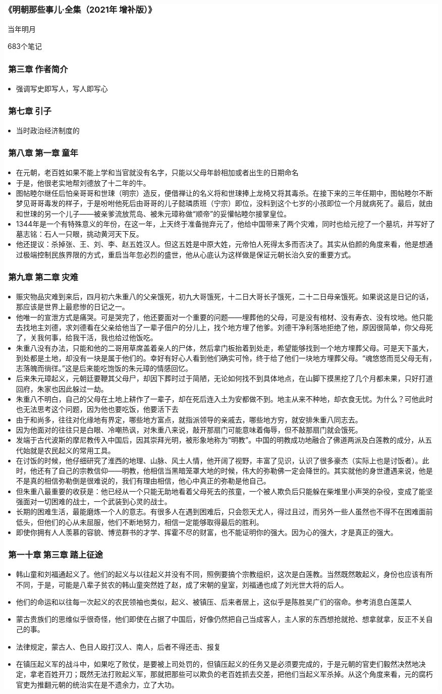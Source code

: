 ### **《明朝那些事儿·全集（2021年 增补版）》**

 当年明月

 683个笔记

###  **第三章 作者简介**

- 强调写史即写人，写人即写心

###  **第七章 引子**

- 当时政治经济制度的

###  **第八章 第一章 童年**

- 在元朝，老百姓如果不能上学和当官就没有名字，只能以父母年龄相加或者出生的日期命名
- 于是，他很老实地帮刘德放了十二年的牛。
- 图帖睦尔继任后怕亲哥哥和世㻋（明宗）造反，便借禅让的名义将和世㻋捧上龙椅又将其毒杀。在接下来的三年任期中，图帖睦尔不断梦见哥哥毒发的样子，于是吩咐他死后由哥哥的儿子懿璘质班（宁宗）即位，没料到这个七岁的小孩即位一个月就病死了。最后，就由和世㻋的另一个儿子——被亲爹流放荒岛、被朱元璋称做“顺帝”的妥懽帖睦尔接掌皇位。
- 1344年是一个有特殊意义的年份，在这一年，上天终于准备抛弃元了，他给中国带来了两个灾难，同时也给元挖了一个墓坑，并写好了墓志铭：石人一只眼，挑动黄河天下反。
- 他还提议：杀掉张、王、刘、李、赵五姓汉人。但这五姓是中原大姓，元帝怕人死得太多而否决了。其实从伯颜的角度来看，他是想通过极端控制民族界限的方式，重启当年忽必烈的盛世，他从心底认为这样做是保证元朝长治久安的重要方式。

###  **第九章 第二章 灾难**

- 赈灾物品灾难到来后，四月初六朱重八的父亲饿死，初九大哥饿死，十二日大哥长子饿死，二十二日母亲饿死。如果说这是日记的话，那应该是世界上最悲惨的日记之一。
- 他唯一的宣泄方式是痛哭。可是哭完了，他还要面对一个重要的问题——埋葬他的父母，可是没有棺材、没有寿衣、没有坟地。他只能去找地主刘德，求刘德看在父亲给他当了一辈子佃户的分儿上，找个地方埋了他爹。刘德干净利落地拒绝了他，原因很简单，你父母死了，关我何事，给我干活，我也给过他饭吃。
- 朱重八没有办法，只能和他的二哥用草席盖着亲人的尸体，然后拿门板抬着到处走，希望能够找到一个地方埋葬父母。可是天下虽大，到处都是土地，却没有一块是属于他们的。幸好有好心人看到他们确实可怜，终于给了他们一块地方埋葬父母。“魂悠悠而觅父母无有，志落魄而徜徉。”这是后来能吃饱饭的朱元璋的情感回忆。
- 后来朱元璋起义，元朝廷要鞭其父母尸，却因下葬时过于简陋，无论如何找不到具体地点，在山脚下摸黑挖了几个月都未果，只好打道回府，朱家也因此躲过一劫。
- 朱重八不明白，自己的父母在土地上耕作了一辈子，却在死后连入土为安都做不到。地主从来不种地，却衣食无忧。为什么？可他此时也无法思考这个问题，因为他也要吃饭，他要活下去
- 由于和尚多，往往对化缘地有界定，哪些地方富点，就指派领导的亲戚去，哪些地方穷，就安排朱重八同志去。
- 因为他面对的往往只是白眼、冷嘲热讽，对朱重八来说，敲开那扇门可能意味着侮辱，但不敲那扇门就会饿死。
- 发端于古代波斯的摩尼教传入中国后，因其崇拜光明，被形象地称为“明教”。中国的明教成功地融合了佛道两派及白莲教的成分，从五代始就是农民起义的常用工具。
- 在讨饭的时候，他仔细研究了淮西的地理、山脉、风土人情，他开阔了视野，丰富了见识，认识了很多豪杰（实际上也是讨饭者）。此时，他还有了自己的宗教信仰——明教，他相信当黑暗笼罩大地的时候，伟大的弥勒佛一定会降世的。其实就他的身世遭遇来说，他是不是真的相信弥勒倒是很难说的，我们有理由相信，他心中真正的弥勒是他自己。
- 但朱重八最重要的收获是：他已经从一个只能无助地看着父母死去的孩童，一个被人欺负后只能躲在柴堆里小声哭的杂役，变成了能坚强面对一切困难的战士，一个武装到心灵的战士。
- 长期的困难生活，最能磨炼一个人的意志。有很多人在遇到困难后，只会怨天尤人，得过且过，而另外一些人虽然也不得不在困难面前低头，但他们的心从未屈服，他们不断地努力，相信一定能够取得最后的胜利。
- 即使你拥有人人羡慕的容貌、博览群书的才学、挥霍不尽的财富，也不能证明你的强大。因为心的强大，才是真正的强大。

###  **第一十章 第三章 踏上征途**

- 韩山童和刘福通起义了。他们的起义与以往起义并没有不同，照例要搞个宗教组织，这次是白莲教。当然既然敢起义，身份也应该有所不同，于是，可能是八辈子贫农的韩山童突然姓了赵，成了宋朝的皇室，刘福通也成了刘光世大将的后人。

- 他们的命运和以往每一次起义的农民领袖也类似，起义、被镇压、后来者居上，这似乎是陈胜吴广们的宿命。参考消息白莲菜人

- 蒙古贵族们的思维似乎很奇怪，他们即使在占据了中国后，好像仍然把自己当成客人，主人家的东西想抢就抢、想拿就拿，反正不关自己的事。

- 法律规定，蒙古人、色目人殴打汉人、南人，后者不得还击、报复

- 在镇压起义军的战斗中，如果吃了败仗，是要被上司处罚的，但镇压起义的任务又是必须要完成的，于是元朝的官吏们毅然决然地决定，拿老百姓开刀；既然无法打败起义军，那就把那些可以欺负的老百姓抓去交差，把他们当起义军杀掉。从这个角度来看，元的腐朽官吏为推翻元朝的统治实在是不遗余力，立了大功。
